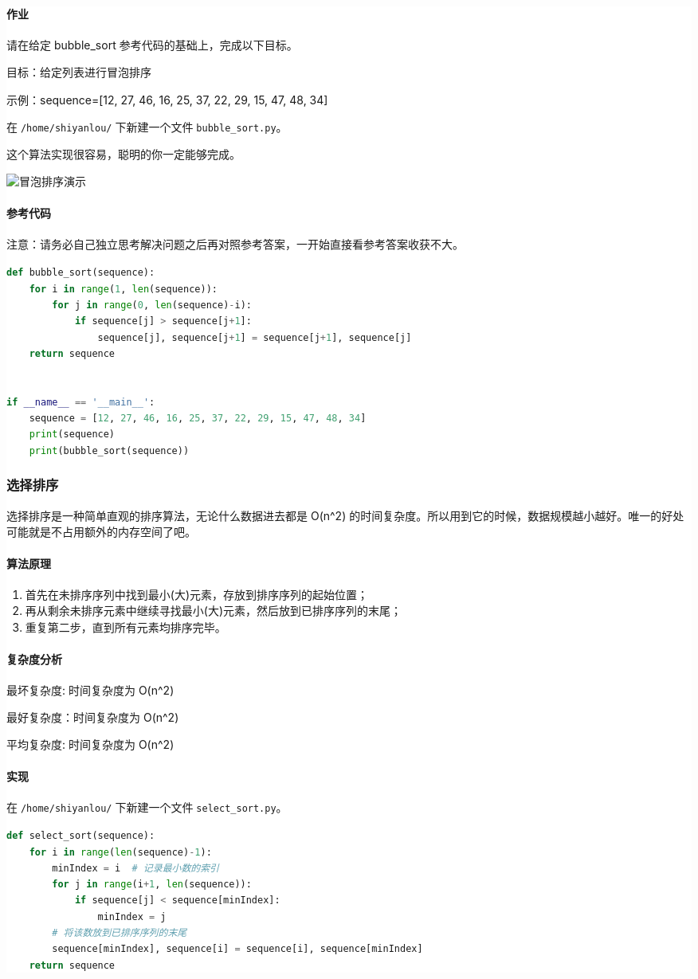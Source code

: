 #### 作业

请在给定 bubble_sort 参考代码的基础上，完成以下目标。

目标：给定列表进行冒泡排序

示例：sequence=[12, 27, 46, 16, 25, 37, 22, 29, 15, 47, 48, 34]

在 `/home/shiyanlou/` 下新建一个文件 `bubble_sort.py`。

这个算法实现很容易，聪明的你一定能够完成。

![冒泡排序演示](https://doc.shiyanlou.com/document-uid890547labid10283timestamp1553579250258.png)

#### 参考代码

注意：请务必自己独立思考解决问题之后再对照参考答案，一开始直接看参考答案收获不大。

```python
def bubble_sort(sequence):
    for i in range(1, len(sequence)):
        for j in range(0, len(sequence)-i):
            if sequence[j] > sequence[j+1]:
                sequence[j], sequence[j+1] = sequence[j+1], sequence[j]
    return sequence


if __name__ == '__main__':
    sequence = [12, 27, 46, 16, 25, 37, 22, 29, 15, 47, 48, 34]
    print(sequence)
    print(bubble_sort(sequence))
```

### 选择排序

选择排序是一种简单直观的排序算法，无论什么数据进去都是 O(n^2) 的时间复杂度。所以用到它的时候，数据规模越小越好。唯一的好处可能就是不占用额外的内存空间了吧。

#### 算法原理

1. 首先在未排序序列中找到最小(大)元素，存放到排序序列的起始位置；
2. 再从剩余未排序元素中继续寻找最小(大)元素，然后放到已排序序列的末尾；
3. 重复第二步，直到所有元素均排序完毕。

#### 复杂度分析

最坏复杂度: 时间复杂度为 O(n^2)

最好复杂度：时间复杂度为 O(n^2)

平均复杂度: 时间复杂度为 O(n^2)

#### 实现

在 `/home/shiyanlou/` 下新建一个文件 `select_sort.py`。

```python
def select_sort(sequence):
    for i in range(len(sequence)-1):
        minIndex = i  # 记录最小数的索引
        for j in range(i+1, len(sequence)):
            if sequence[j] < sequence[minIndex]:
                minIndex = j
        # 将该数放到已排序序列的末尾
        sequence[minIndex], sequence[i] = sequence[i], sequence[minIndex]
    return sequence
```

